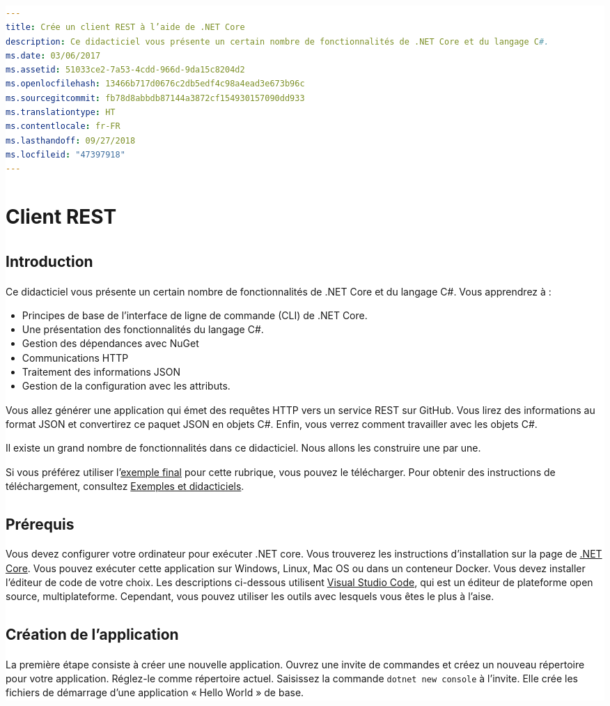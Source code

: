 ```yaml
---
title: Crée un client REST à l’aide de .NET Core
description: Ce didacticiel vous présente un certain nombre de fonctionnalités de .NET Core et du langage C#.
ms.date: 03/06/2017
ms.assetid: 51033ce2-7a53-4cdd-966d-9da15c8204d2
ms.openlocfilehash: 13466b717d0676c2db5edf4c98a4ead3e673b96c
ms.sourcegitcommit: fb78d8abbdb87144a3872cf154930157090dd933
ms.translationtype: HT
ms.contentlocale: fr-FR
ms.lasthandoff: 09/27/2018
ms.locfileid: "47397918"
---
```

# <a name="rest-client"></a>Client REST

## <a name="introduction"></a>Introduction
Ce didacticiel vous présente un certain nombre de fonctionnalités de .NET Core et du langage C#. Vous apprendrez à :
*   Principes de base de l’interface de ligne de commande (CLI) de .NET Core.
*   Une présentation des fonctionnalités du langage C#.
*   Gestion des dépendances avec NuGet
*   Communications HTTP
*   Traitement des informations JSON
*   Gestion de la configuration avec les attributs. 

Vous allez générer une application qui émet des requêtes HTTP vers un service REST sur GitHub. Vous lirez des informations au format JSON et convertirez ce paquet JSON en objets C#. Enfin, vous verrez comment travailler avec les objets C#.

Il existe un grand nombre de fonctionnalités dans ce didacticiel. Nous allons les construire une par une.

Si vous préférez utiliser l’[exemple final](https://github.com/dotnet/samples/tree/master/csharp/getting-started/console-webapiclient) pour cette rubrique, vous pouvez le télécharger. Pour obtenir des instructions de téléchargement, consultez [Exemples et didacticiels](../../samples-and-tutorials/index.md#viewing-and-downloading-samples).

## <a name="prerequisites"></a>Prérequis
Vous devez configurer votre ordinateur pour exécuter .NET core. Vous trouverez les instructions d’installation sur la page de [.NET Core](https://www.microsoft.com/net/core). Vous pouvez exécuter cette application sur Windows, Linux, Mac OS ou dans un conteneur Docker. Vous devez installer l’éditeur de code de votre choix. Les descriptions ci-dessous utilisent [Visual Studio Code](https://code.visualstudio.com/), qui est un éditeur de plateforme open source, multiplateforme. Cependant, vous pouvez utiliser les outils avec lesquels vous êtes le plus à l’aise.
## <a name="create-the-application"></a>Création de l’application
La première étape consiste à créer une nouvelle application. Ouvrez une invite de commandes et créez un nouveau répertoire pour votre application. Réglez-le comme répertoire actuel. Saisissez la commande `dotnet new console` à l’invite. Elle crée les fichiers de démarrage d’une application « Hello World » de base.
